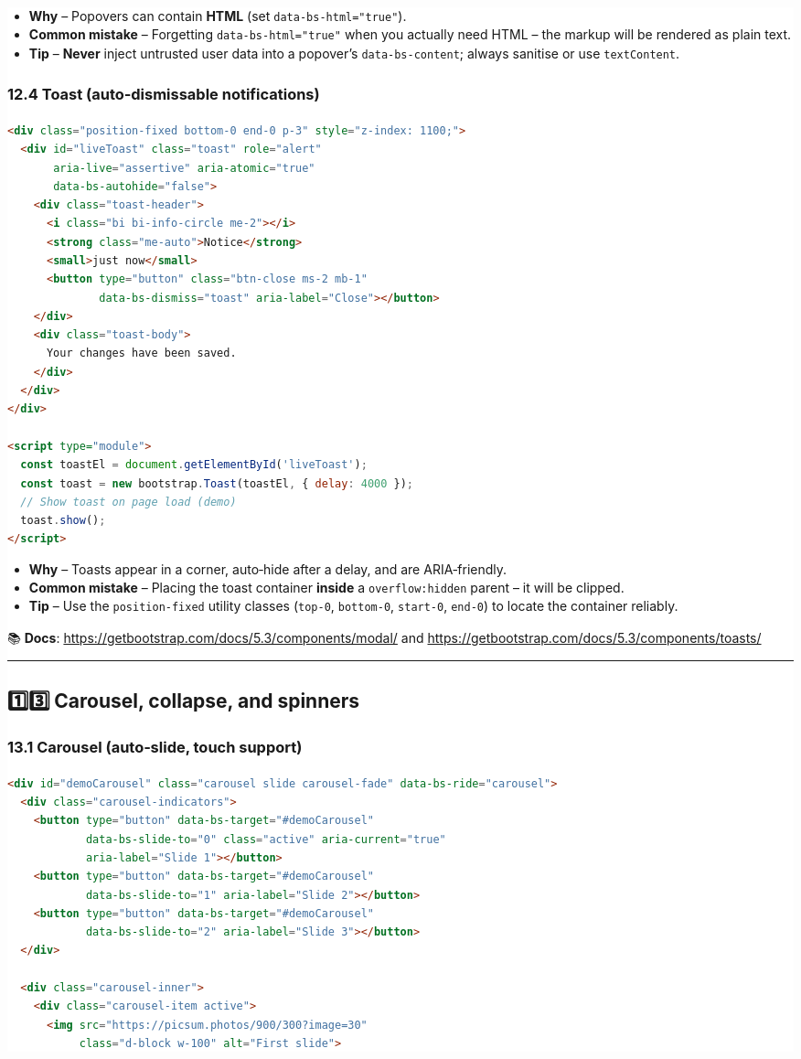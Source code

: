 * **Why** – Popovers can contain **HTML** (set `data-bs-html="true"`).  
* **Common mistake** – Forgetting `data-bs-html="true"` when you actually need HTML – the markup will be rendered as plain text.  
* **Tip** – **Never** inject untrusted user data into a popover’s `data-bs-content`; always sanitise or use `textContent`.  

### 12.4 Toast (auto‑dismissable notifications)

```html
<div class="position-fixed bottom-0 end-0 p-3" style="z-index: 1100;">
  <div id="liveToast" class="toast" role="alert"
       aria-live="assertive" aria-atomic="true"
       data-bs-autohide="false">
    <div class="toast-header">
      <i class="bi bi-info-circle me-2"></i>
      <strong class="me-auto">Notice</strong>
      <small>just now</small>
      <button type="button" class="btn-close ms-2 mb-1"
              data-bs-dismiss="toast" aria-label="Close"></button>
    </div>
    <div class="toast-body">
      Your changes have been saved.
    </div>
  </div>
</div>

<script type="module">
  const toastEl = document.getElementById('liveToast');
  const toast = new bootstrap.Toast(toastEl, { delay: 4000 });
  // Show toast on page load (demo)
  toast.show();
</script>
```

* **Why** – Toasts appear in a corner, auto‑hide after a delay, and are ARIA‑friendly.  
* **Common mistake** – Placing the toast container **inside** a `overflow:hidden` parent – it will be clipped.  
* **Tip** – Use the `position-fixed` utility classes (`top-0`, `bottom-0`, `start-0`, `end-0`) to locate the container reliably.  

📚 **Docs**: <https://getbootstrap.com/docs/5.3/components/modal/> and <https://getbootstrap.com/docs/5.3/components/toasts/>

---  

## 1️⃣3️⃣ Carousel, collapse, and spinners  

### 13.1 Carousel (auto‑slide, touch support)

```html
<div id="demoCarousel" class="carousel slide carousel-fade" data-bs-ride="carousel">
  <div class="carousel-indicators">
    <button type="button" data-bs-target="#demoCarousel"
            data-bs-slide-to="0" class="active" aria-current="true"
            aria-label="Slide 1"></button>
    <button type="button" data-bs-target="#demoCarousel"
            data-bs-slide-to="1" aria-label="Slide 2"></button>
    <button type="button" data-bs-target="#demoCarousel"
            data-bs-slide-to="2" aria-label="Slide 3"></button>
  </div>

  <div class="carousel-inner">
    <div class="carousel-item active">
      <img src="https://picsum.photos/900/300?image=30"
           class="d-block w-100" alt="First slide">
```